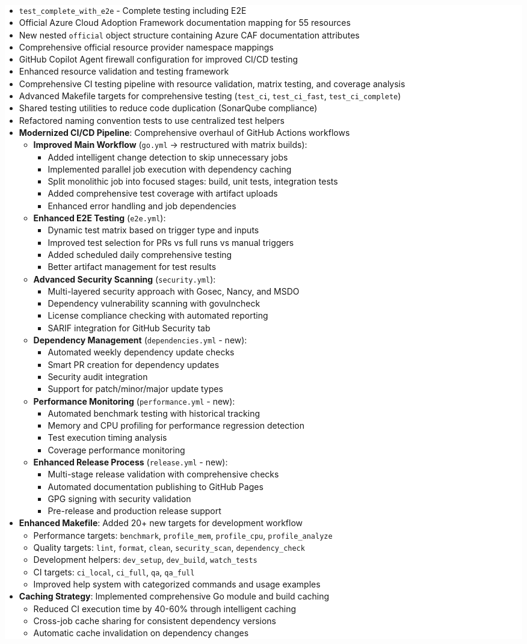   - `test_complete_with_e2e` - Complete testing including E2E
- Official Azure Cloud Adoption Framework documentation mapping for 55 resources
- New nested `official` object structure containing Azure CAF documentation attributes
- Comprehensive official resource provider namespace mappings
- GitHub Copilot Agent firewall configuration for improved CI/CD testing
- Enhanced resource validation and testing framework
- Comprehensive CI testing pipeline with resource validation, matrix testing, and coverage analysis
- Advanced Makefile targets for comprehensive testing (`test_ci`, `test_ci_fast`, `test_ci_complete`)
- Shared testing utilities to reduce code duplication (SonarQube compliance)
- Refactored naming convention tests to use centralized test helpers
- **Modernized CI/CD Pipeline**: Comprehensive overhaul of GitHub Actions workflows
  - **Improved Main Workflow** (`go.yml` → restructured with matrix builds):
    - Added intelligent change detection to skip unnecessary jobs
    - Implemented parallel job execution with dependency caching
    - Split monolithic job into focused stages: build, unit tests, integration tests
    - Added comprehensive test coverage with artifact uploads
    - Enhanced error handling and job dependencies
  - **Enhanced E2E Testing** (`e2e.yml`):
    - Dynamic test matrix based on trigger type and inputs
    - Improved test selection for PRs vs full runs vs manual triggers
    - Added scheduled daily comprehensive testing
    - Better artifact management for test results
  - **Advanced Security Scanning** (`security.yml`):
    - Multi-layered security approach with Gosec, Nancy, and MSDO
    - Dependency vulnerability scanning with govulncheck
    - License compliance checking with automated reporting
    - SARIF integration for GitHub Security tab
  - **Dependency Management** (`dependencies.yml` - new):
    - Automated weekly dependency update checks
    - Smart PR creation for dependency updates
    - Security audit integration
    - Support for patch/minor/major update types
  - **Performance Monitoring** (`performance.yml` - new):
    - Automated benchmark testing with historical tracking
    - Memory and CPU profiling for performance regression detection
    - Test execution timing analysis
    - Coverage performance monitoring
  - **Enhanced Release Process** (`release.yml` - new):
    - Multi-stage release validation with comprehensive checks
    - Automated documentation publishing to GitHub Pages
    - GPG signing with security validation
    - Pre-release and production release support
- **Enhanced Makefile**: Added 20+ new targets for development workflow
  - Performance targets: `benchmark`, `profile_mem`, `profile_cpu`, `profile_analyze`
  - Quality targets: `lint`, `format`, `clean`, `security_scan`, `dependency_check`
  - Development helpers: `dev_setup`, `dev_build`, `watch_tests`
  - CI targets: `ci_local`, `ci_full`, `qa`, `qa_full`
  - Improved help system with categorized commands and usage examples
- **Caching Strategy**: Implemented comprehensive Go module and build caching
  - Reduced CI execution time by 40-60% through intelligent caching
  - Cross-job cache sharing for consistent dependency versions
  - Automatic cache invalidation on dependency changes
